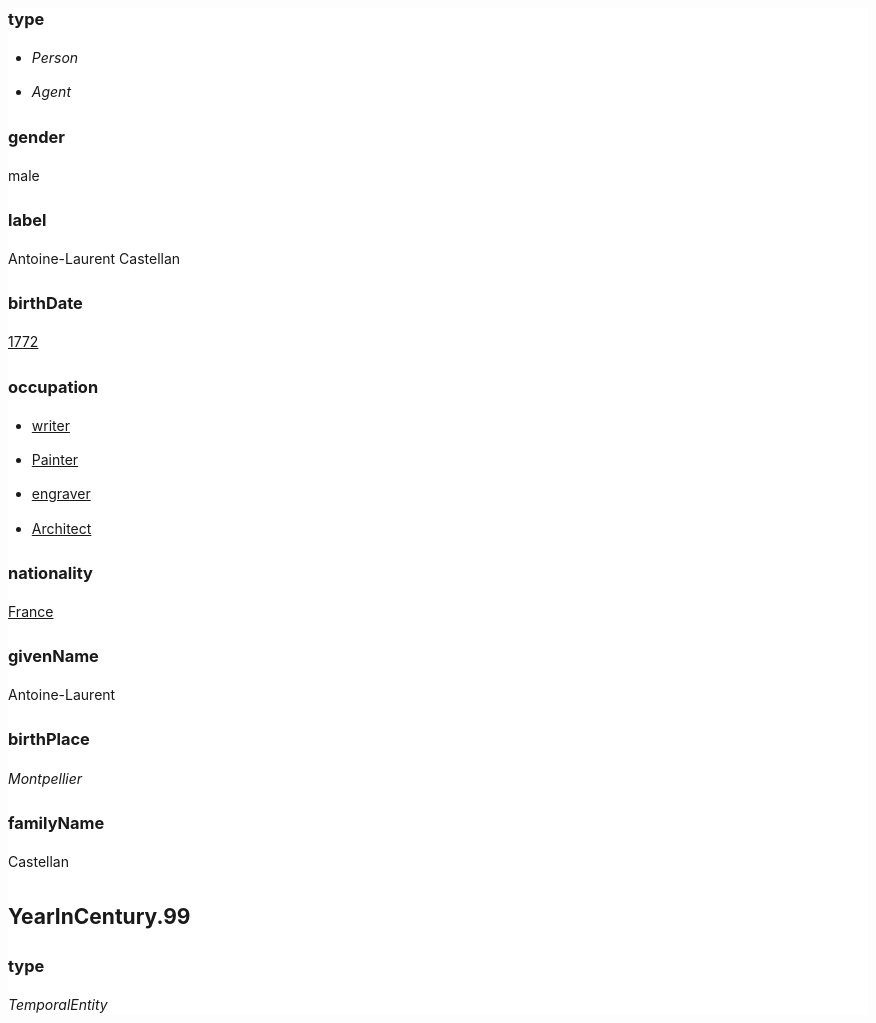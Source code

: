 ### type

 - *Person*

 - *Agent*

### gender


male

### label


Antoine-Laurent Castellan

### birthDate


[1772](#1772)

### occupation

 - [writer](#writer)

 - [Painter](#Painter)

 - [engraver](#engraver)

 - [Architect](#Architect)

### nationality


[France](#France)

### givenName


Antoine-Laurent

### birthPlace


*Montpellier*

### familyName


Castellan

## YearInCentury.99

### type


*TemporalEntity*
